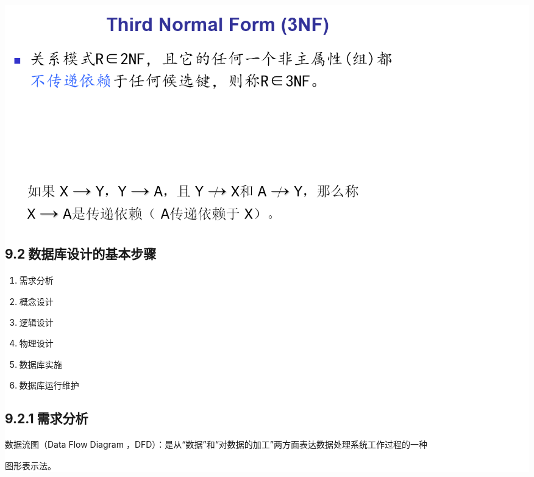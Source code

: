 <img src="./assets/image-20241209121210220.png" alt="image-20241209121210220" style="zoom:67%;" />

## 9.2 数据库设计的基本步骤

1. 需求分析

2. 概念设计

3. 逻辑设计

4. 物理设计

5. 数据库实施

6. 数据库运行维护

## 9.2.1 需求分析

数据流图（Data Flow Diagram ，DFD）：是从“数据”和“对数据的加工”两方面表达数据处理系统工作过程的一种

图形表示法。
